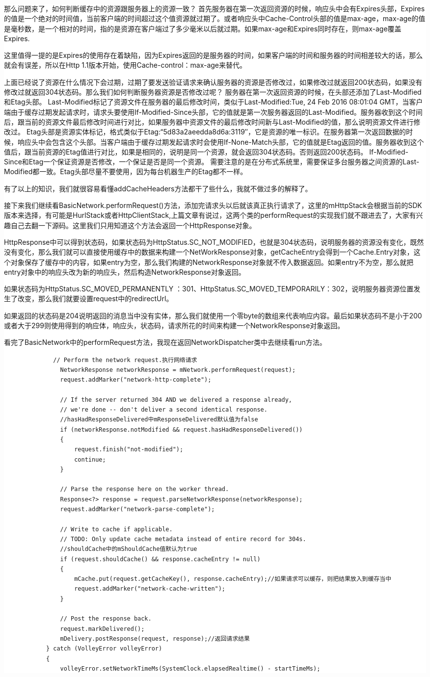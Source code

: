 那么问题来了，如何判断缓存中的资源跟服务器上的资源一致？
首先服务器在第一次返回资源的时候，响应头中会有Expires头部，Expires的值是一个绝对的时间值，当前客户端的时间超过这个值资源就过期了。或者响应头中Cache-Control头部的值是max-age，max-age的值是毫秒数，是一个相对的时间，指的是资源在客户端过了多少毫米以后就过期。如果max-age和Expires同时存在，则max-age覆盖Expires.

这里值得一提的是Expires的使用存在着缺陷，因为Expires返回的是服务器的时间，如果客户端的时间和服务器的时间相差较大的话，那么就会有误差，所以在Http 1.1版本开始，使用Cache-control：max-age来替代。

上面已经说了资源在什么情况下会过期，过期了要发送验证请求来确认服务器的资源是否修改过，如果修改过就返回200状态码，如果没有修改过就返回304状态码。那么我们如何判断服务器资源是否修改过呢？
服务器在第一次返回资源的时候，在头部还添加了Last-Modified和Etag头部。
Last-Modified标记了资源文件在服务器的最后修改时间，类似于Last-Modified:Tue, 24 Feb 2016 08:01:04 GMT，当客户端由于缓存过期发起请求时，请求头要使用If-Modified-Since头部，它的值就是第一次服务器返回的Last-Modified。服务器收到这个时间后，跟当前的资源文件最后修改时间进行对比，如果服务器中资源文件的最后修改时间新与Last-Modified的值，那么说明资源文件进行修改过。
Etag头部是资源实体标记，格式类似于Etag:“5d83a2aeedda8d6a:3119″，它是资源的唯一标识。在服务器第一次返回数据的时候，响应头中会包含这个头部。当客户端由于缓存过期发起请求时会使用If-None-Match头部，它的值就是Etag返回的值。服务器收到这个值后，跟当前资源的Etag值进行对比，如果是相同的，说明是同一个资源，就会返回304状态码。否则返回200状态码。
If-Modified-Since和Etag一个保证资源是否修改，一个保证是否是同一个资源。
需要注意的是在分布式系统里，需要保证多台服务器之间资源的Last-Modified都一致。Etag头部尽量不要使用，因为每台机器生产的Etag都不一样。

有了以上的知识，我们就很容易看懂addCacheHeaders方法都干了些什么，我就不做过多的解释了。

接下来我们继续看BasicNetwork.performRequest()方法，添加完请求头以后就该真正执行请求了，这里的mHttpStack会根据当前的SDK版本来选择，有可能是HurlStack或者HttpClientStack,上篇文章有说过，这两个类的performRequest的实现我们就不跟进去了，大家有兴趣自己去翻一下源码。这里我们只用知道这个方法会返回一个HttpResponse对象。

HttpResponse中可以得到状态码，如果状态码为HttpStatus.SC_NOT_MODIFIED，也就是304状态码，说明服务器的资源没有变化，既然没有变化，那么我们就可以直接使用缓存中的数据来构建一个NetWorkResponse对象，getCacheEntry会得到一个Cache.Entry对象，这个对象保存了缓存中的内容，如果entry为空，那么我们构建的NetworkResponse对象就不传入数据返回。如果entry不为空，那么就把entry对象中的响应头改为新的响应头，然后构造NetworkResponse对象返回。

如果状态码为HttpStatus.SC_MOVED_PERMANENTLY ：301、HttpStatus.SC_MOVED_TEMPORARILY：302，说明服务器资源位置发生了改变，那么我们就要设置request中的redirectUrl。

如果返回的状态码是204说明返回的消息当中没有实体，那么我们就使用一个零byte的数组来代表响应内容。最后如果状态码不是小于200或者大于299则使用得到的响应体，响应头，状态码，请求所花的时间来构建一个NetworkResponse对象返回。

看完了BasicNetwork中的performRequest方法，我现在返回NetworkDispatcher类中去继续看run方法。
```
              // Perform the network request.执行网络请求
                NetworkResponse networkResponse = mNetwork.performRequest(request);
                request.addMarker("network-http-complete");

                // If the server returned 304 AND we delivered a response already,
                // we're done -- don't deliver a second identical response.
                //hasHadResponseDelivered中mResponseDelivered默认值为false
                if (networkResponse.notModified && request.hasHadResponseDelivered())
                {
                    request.finish("not-modified");
                    continue;
                }

                // Parse the response here on the worker thread.
                Response<?> response = request.parseNetworkResponse(networkResponse);
                request.addMarker("network-parse-complete");

                // Write to cache if applicable.
                // TODO: Only update cache metadata instead of entire record for 304s.
                //shouldCache中的mShouldCache值默认为true
                if (request.shouldCache() && response.cacheEntry != null)
                {
                    mCache.put(request.getCacheKey(), response.cacheEntry);//如果请求可以缓存，则把结果放入到缓存当中
                    request.addMarker("network-cache-written");
                }

                // Post the response back.
                request.markDelivered();
                mDelivery.postResponse(request, response);//返回请求结果
            } catch (VolleyError volleyError)
            {
                volleyError.setNetworkTimeMs(SystemClock.elapsedRealtime() - startTimeMs);
```
